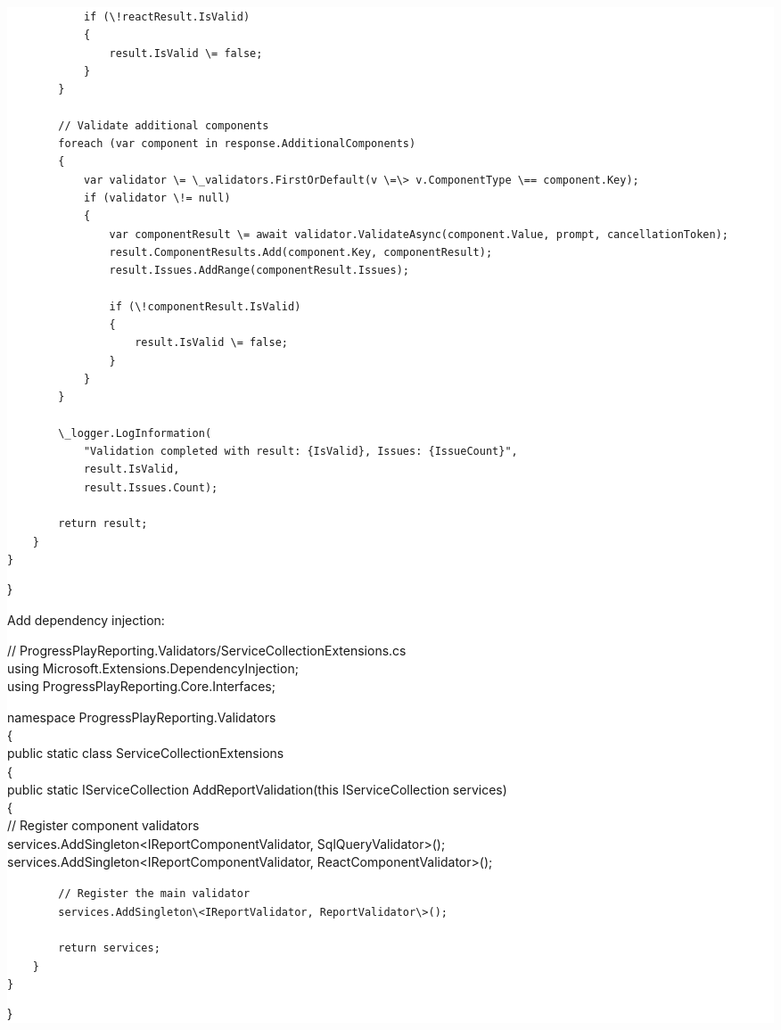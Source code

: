                 if (\!reactResult.IsValid)  
                {  
                    result.IsValid \= false;  
                }  
            }  
              
            // Validate additional components  
            foreach (var component in response.AdditionalComponents)  
            {  
                var validator \= \_validators.FirstOrDefault(v \=\> v.ComponentType \== component.Key);  
                if (validator \!= null)  
                {  
                    var componentResult \= await validator.ValidateAsync(component.Value, prompt, cancellationToken);  
                    result.ComponentResults.Add(component.Key, componentResult);  
                    result.Issues.AddRange(componentResult.Issues);  
                      
                    if (\!componentResult.IsValid)  
                    {  
                        result.IsValid \= false;  
                    }  
                }  
            }  
              
            \_logger.LogInformation(  
                "Validation completed with result: {IsValid}, Issues: {IssueCount}",   
                result.IsValid,   
                result.Issues.Count);  
              
            return result;  
        }  
    }  
}

Add dependency injection:

// ProgressPlayReporting.Validators/ServiceCollectionExtensions.cs  
using Microsoft.Extensions.DependencyInjection;  
using ProgressPlayReporting.Core.Interfaces;

namespace ProgressPlayReporting.Validators  
{  
    public static class ServiceCollectionExtensions  
    {  
        public static IServiceCollection AddReportValidation(this IServiceCollection services)  
        {  
            // Register component validators  
            services.AddSingleton\<IReportComponentValidator, SqlQueryValidator\>();  
            services.AddSingleton\<IReportComponentValidator, ReactComponentValidator\>();  
              
            // Register the main validator  
            services.AddSingleton\<IReportValidator, ReportValidator\>();  
              
            return services;  
        }  
    }  
}
